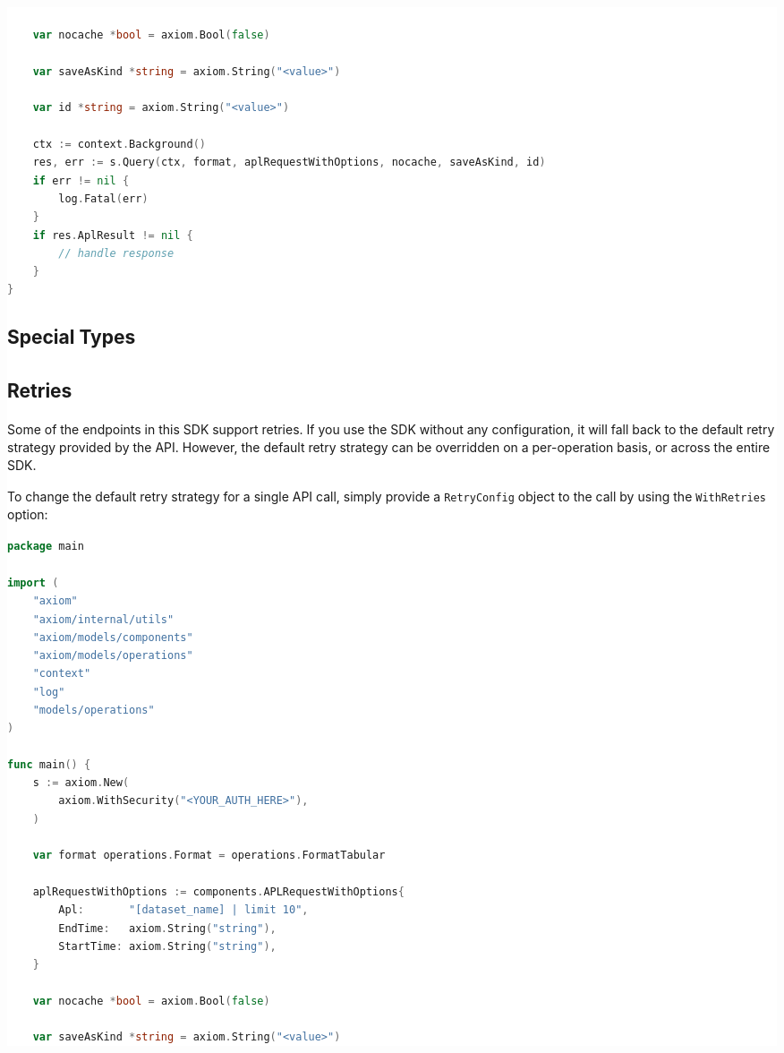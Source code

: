 ```go

	var nocache *bool = axiom.Bool(false)

	var saveAsKind *string = axiom.String("<value>")

	var id *string = axiom.String("<value>")

	ctx := context.Background()
	res, err := s.Query(ctx, format, aplRequestWithOptions, nocache, saveAsKind, id)
	if err != nil {
		log.Fatal(err)
	}
	if res.AplResult != nil {
		// handle response
	}
}

```



## Special Types





## Retries

Some of the endpoints in this SDK support retries. If you use the SDK without any configuration, it will fall back to the default retry strategy provided by the API. However, the default retry strategy can be overridden on a per-operation basis, or across the entire SDK.

To change the default retry strategy for a single API call, simply provide a `RetryConfig` object to the call by using the `WithRetries` option:
```go
package main

import (
	"axiom"
	"axiom/internal/utils"
	"axiom/models/components"
	"axiom/models/operations"
	"context"
	"log"
	"models/operations"
)

func main() {
	s := axiom.New(
		axiom.WithSecurity("<YOUR_AUTH_HERE>"),
	)

	var format operations.Format = operations.FormatTabular

	aplRequestWithOptions := components.APLRequestWithOptions{
		Apl:       "[dataset_name] | limit 10",
		EndTime:   axiom.String("string"),
		StartTime: axiom.String("string"),
	}

	var nocache *bool = axiom.Bool(false)

	var saveAsKind *string = axiom.String("<value>")

```